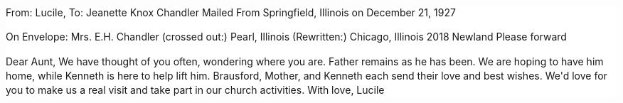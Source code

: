 From: Lucile, To: Jeanette Knox Chandler
Mailed From Springfield, Illinois on December 21, 1927

On Envelope:
Mrs. E.H. Chandler
(crossed out:) Pearl, Illinois
(Rewritten:) Chicago, Illinois 2018 Newland
Please forward

Dear Aunt,
We have thought of you often, wondering where you are. Father remains as he has been. We are hoping to have him home, while Kenneth is here to help lift him.
Brausford, Mother, and Kenneth each send their love and best wishes.
We'd love for you to make us a real visit and take part in our church activities.
With love,
Lucile</body></html>